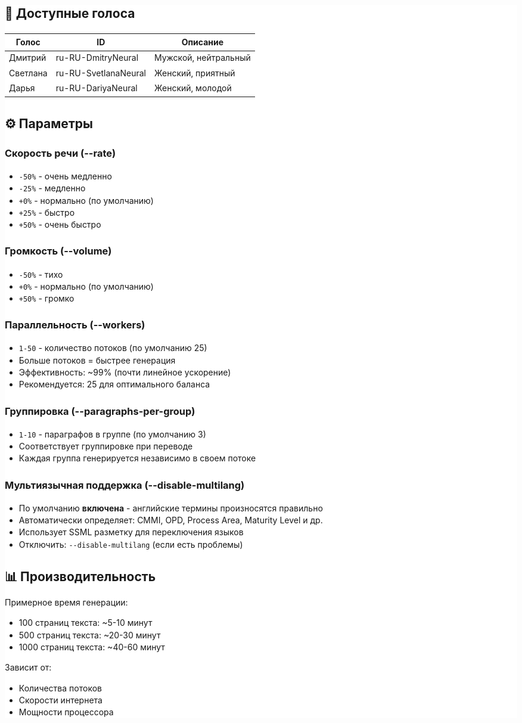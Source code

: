 ## 🎤 Доступные голоса

| Голос | ID | Описание |
|-------|-----|----------|
| Дмитрий | ru-RU-DmitryNeural | Мужской, нейтральный |
| Светлана | ru-RU-SvetlanaNeural | Женский, приятный |
| Дарья | ru-RU-DariyaNeural | Женский, молодой |

## ⚙️ Параметры

### Скорость речи (--rate)
- `-50%` - очень медленно
- `-25%` - медленно
- `+0%` - нормально (по умолчанию)
- `+25%` - быстро
- `+50%` - очень быстро

### Громкость (--volume)
- `-50%` - тихо
- `+0%` - нормально (по умолчанию)
- `+50%` - громко

### Параллельность (--workers)
- `1-50` - количество потоков (по умолчанию 25)
- Больше потоков = быстрее генерация
- Эффективность: ~99% (почти линейное ускорение)
- Рекомендуется: 25 для оптимального баланса

### Группировка (--paragraphs-per-group)
- `1-10` - параграфов в группе (по умолчанию 3)
- Соответствует группировке при переводе
- Каждая группа генерируется независимо в своем потоке

### Мультиязычная поддержка (--disable-multilang)
- По умолчанию **включена** - английские термины произносятся правильно
- Автоматически определяет: CMMI, OPD, Process Area, Maturity Level и др.
- Использует SSML разметку для переключения языков
- Отключить: `--disable-multilang` (если есть проблемы)

## 📊 Производительность

Примерное время генерации:
- 100 страниц текста: ~5-10 минут
- 500 страниц текста: ~20-30 минут
- 1000 страниц текста: ~40-60 минут

Зависит от:
- Количества потоков
- Скорости интернета
- Мощности процессора
